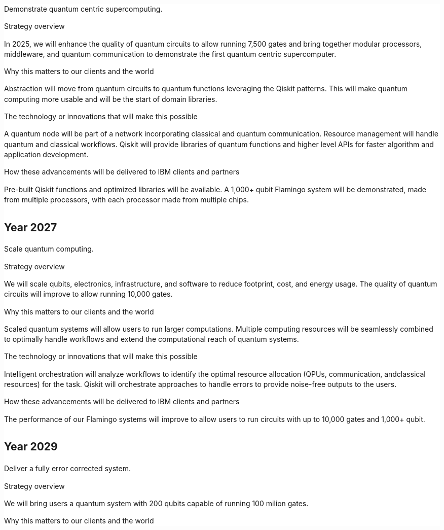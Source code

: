 Demonstrate quantum centric supercomputing. 

Strategy overview 

In 2025, we will enhance the quality of quantum circuits to allow running 7,500 gates and bring together modular processors, middleware, and quantum communication to demonstrate the first quantum centric supercomputer. 

Why this matters to our clients and the world 

Abstraction will move from quantum circuits to quantum functions leveraging the Qiskit patterns. This will make quantum computing more usable and will be the start of domain libraries. 

The technology or innovations that will make this possible 

A quantum node will be part of a network incorporating classical and quantum communication. Resource management will handle quantum and classical workflows. Qiskit will provide libraries of quantum functions and higher level APIs for faster algorithm and application development. 

How these advancements will be delivered to IBM clients and partners 

Pre-built Qiskit functions and optimized libraries will be available. A 1,000+ qubit Flamingo system will be demonstrated, made from multiple processors, with each processor made from multiple chips. 

## Year 2027 

Scale quantum computing. 

Strategy overview 

We will scale qubits, electronics, infrastructure, and software to reduce footprint, cost, and energy usage. The quality of quantum circuits will improve to allow running 10,000 gates. 

Why this matters to our clients and the world 

Scaled quantum systems will allow users to run larger computations. Multiple computing resources will be seamlessly combined to optimally handle workflows and extend the computational reach of quantum systems. 

The technology or innovations that will make this possible 

Intelligent orchestration will analyze workflows to identify the optimal resource allocation (QPUs, communication, andclassical resources) for the task. Qiskit will orchestrate approaches to handle errors to provide noise-free outputs to the users. 

How these advancements will be delivered to IBM clients and partners 

The performance of our Flamingo systems will improve to allow users to run circuits with up to 10,000 gates and 1,000+ qubit. 

## Year 2029 

Deliver a fully error corrected system. 

Strategy overview 

We will bring users a quantum system with 200 qubits capable of running 100 milion gates. 

Why this matters to our clients and the world 
